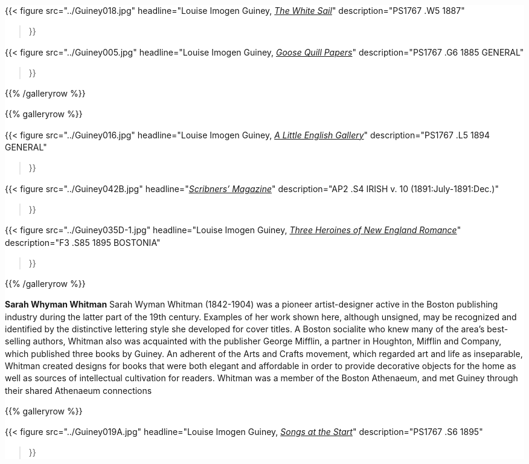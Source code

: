 {{< figure src="../Guiney018.jpg"
           headline="Louise Imogen Guiney, *[The White Sail](https://bc-primo.hosted.exlibrisgroup.com/permalink/f/l6ucgu/ALMA-BC21320768450001021)*"
           description="PS1767 .W5 1887"
>}}

{{< figure src="../Guiney005.jpg"
           headline="Louise Imogen Guiney, *[Goose Quill Papers](https://bc-primo.hosted.exlibrisgroup.com/permalink/f/1jdnfk3/ALMA-BC21357898240001021)*"
           description="PS1767 .G6 1885 GENERAL"
>}}

{{% /galleryrow %}}

{{% galleryrow %}}

{{< figure src="../Guiney016.jpg"
           headline="Louise Imogen Guiney, *[A Little English Gallery](https://bc-primo.hosted.exlibrisgroup.com/permalink/f/1jdnfk3/ALMA-BC21315432840001021)*"
           description="PS1767 .L5 1894 GENERAL"
>}}

{{< figure src="../Guiney042B.jpg"
           headline="*[Scribners’ Magazine](https://bc-primo.hosted.exlibrisgroup.com/permalink/f/l6ucgu/ALMA-BC21385662230001021)*"
           description="AP2 .S4 IRISH v. 10 (1891:July-1891:Dec.)"
>}}

{{< figure src="../Guiney035D-1.jpg"
           headline="Louise Imogen Guiney, *[Three Heroines of New England Romance](https://bc-primo.hosted.exlibrisgroup.com/permalink/f/1jdnfk3/ALMA-BC21325406850001021)*"
           description="F3 .S85 1895 BOSTONIA"
>}}

{{% /galleryrow %}}

__Sarah Whyman Whitman__
Sarah Wyman Whitman (1842-1904) was a pioneer artist-designer active in the Boston publishing industry during the latter part of the 19th century. Examples of her work shown here, although unsigned, may be recognized and identified by the distinctive lettering style she developed for cover titles. A Boston socialite who knew many of the area’s best-selling authors, Whitman also was acquainted with the publisher George Mifflin, a partner in Houghton, Mifflin and Company, which published three books by Guiney. An adherent of the Arts and Crafts movement, which regarded art and life as inseparable, Whitman created designs for books that were both elegant and affordable in order to provide decorative objects for the home as well as sources of intellectual cultivation for readers. Whitman was a member of the Boston Athenaeum, and met Guiney through their shared Athenaeum connections


{{% galleryrow %}}

{{< figure src="../Guiney019A.jpg"
           headline="Louise Imogen Guiney, *[Songs at the Start](https://bc-primo.hosted.exlibrisgroup.com/permalink/f/1s00uvk/ALMA-BC21429251570001021)*"
           description="PS1767 .S6 1895"
>}}

